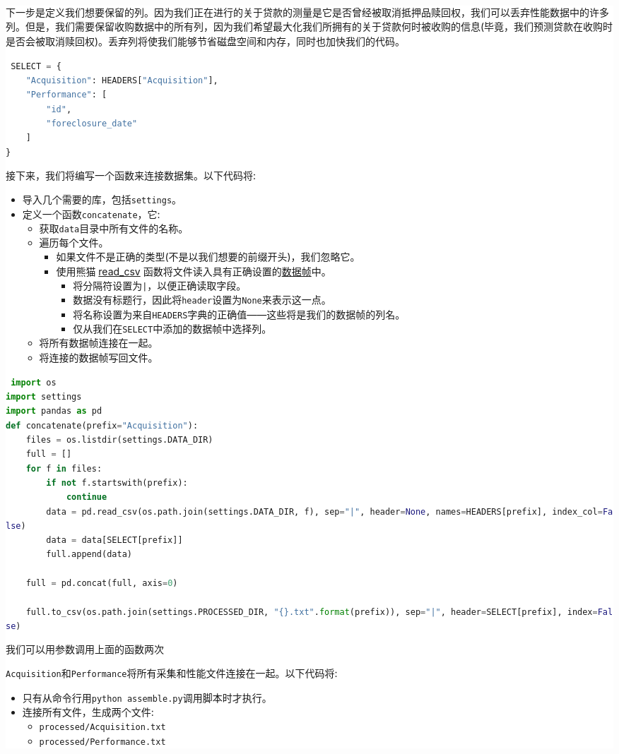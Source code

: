 下一步是定义我们想要保留的列。因为我们正在进行的关于贷款的测量是它是否曾经被取消抵押品赎回权，我们可以丢弃性能数据中的许多列。但是，我们需要保留收购数据中的所有列，因为我们希望最大化我们所拥有的关于贷款何时被收购的信息(毕竟，我们预测贷款在收购时是否会被取消赎回权)。丢弃列将使我们能够节省磁盘空间和内存，同时也加快我们的代码。

```py
 SELECT = {
    "Acquisition": HEADERS["Acquisition"],
    "Performance": [
        "id",
        "foreclosure_date"
    ]
} 
```

接下来，我们将编写一个函数来连接数据集。以下代码将:

*   导入几个需要的库，包括`settings`。
*   定义一个函数`concatenate`，它:
    *   获取`data`目录中所有文件的名称。
    *   遍历每个文件。
        *   如果文件不是正确的类型(不是以我们想要的前缀开头)，我们忽略它。
        *   使用熊猫 [read_csv](https://pandas.pydata.org/pandas-docs/stable/generated/pandas.read_csv.html) 函数将文件读入具有正确设置的[数据帧](https://pandas.pydata.org/pandas-docs/stable/generated/pandas.DataFrame.html)中。
            *   将分隔符设置为`|`，以便正确读取字段。
            *   数据没有标题行，因此将`header`设置为`None`来表示这一点。
            *   将名称设置为来自`HEADERS`字典的正确值——这些将是我们的数据帧的列名。
            *   仅从我们在`SELECT`中添加的数据帧中选择列。
    *   将所有数据帧连接在一起。
    *   将连接的数据帧写回文件。

```py
 import os
import settings
import pandas as pd
def concatenate(prefix="Acquisition"):
    files = os.listdir(settings.DATA_DIR)
    full = []
    for f in files:
        if not f.startswith(prefix):
            continue
        data = pd.read_csv(os.path.join(settings.DATA_DIR, f), sep="|", header=None, names=HEADERS[prefix], index_col=False)
        data = data[SELECT[prefix]]
        full.append(data)

    full = pd.concat(full, axis=0)

    full.to_csv(os.path.join(settings.PROCESSED_DIR, "{}.txt".format(prefix)), sep="|", header=SELECT[prefix], index=False) 
```

我们可以用参数调用上面的函数两次

`Acquisition`和`Performance`将所有采集和性能文件连接在一起。以下代码将:

*   只有从命令行用`python assemble.py`调用脚本时才执行。
*   连接所有文件，生成两个文件:
    *   `processed/Acquisition.txt`
    *   `processed/Performance.txt`
